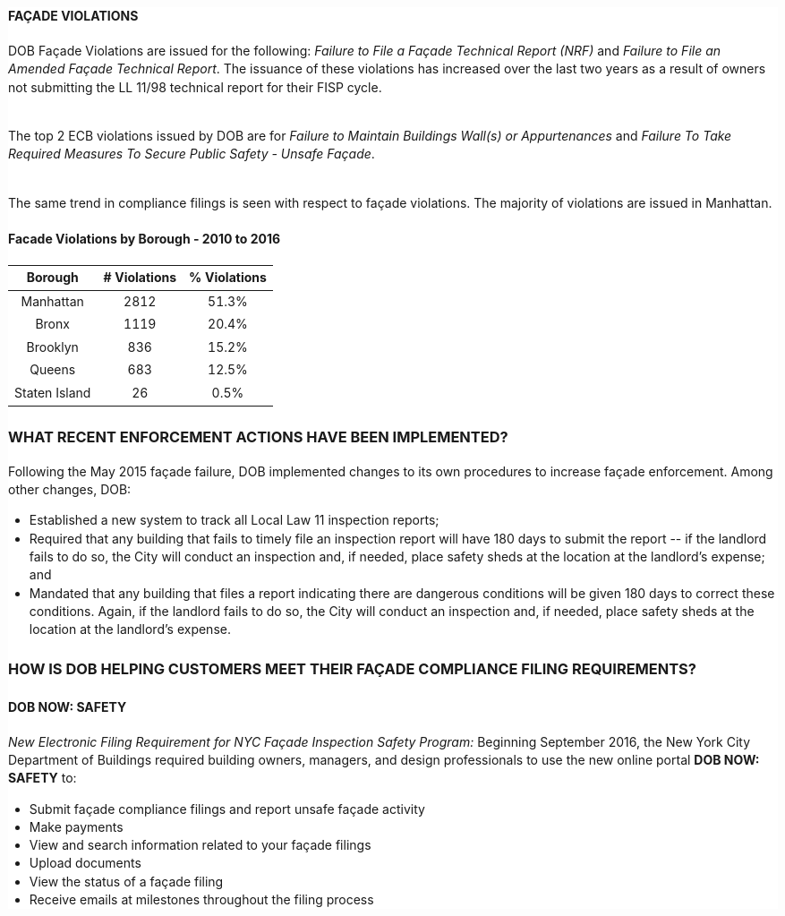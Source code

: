 #### FAÇADE VIOLATIONS

DOB Façade Violations are issued for the following: *Failure to File a Façade Technical Report (NRF)* and *Failure to File an Amended Façade Technical Report*. The issuance of these violations has increased over the last two years as a result of owners not submitting the LL 11/98 technical report for their FISP cycle.

<br/>The top 2 ECB violations issued by DOB are for *Failure to Maintain Buildings Wall(s) or Appurtenances* and *Failure To Take Required Measures To Secure Public Safety - Unsafe Façade*. 

<br/>The same trend in compliance filings is seen with respect to façade violations. The majority of violations are issued in Manhattan. 

#### Facade Violations by Borough - 2010 to 2016

|    Borough    | # Violations | % Violations |
|:-------------:|:------------:|:------------:|
|   Manhattan   |     2812     |     51.3%    |
|     Bronx     |     1119     |     20.4%    |
|    Brooklyn   |      836     |     15.2%    |
|     Queens    |      683     |     12.5%    |
| Staten Island |      26      |     0.5%     |


### WHAT RECENT ENFORCEMENT ACTIONS HAVE BEEN IMPLEMENTED?

Following the May 2015 façade failure, DOB implemented changes to its own procedures to increase façade enforcement. Among other changes, DOB:


* Established a new system to track all Local Law 11 inspection reports;
* Required that any building that fails to timely file an inspection report will have 180 days to submit the report -- if the landlord fails to do so, the City will conduct an inspection and, if needed, place safety sheds at the location at the landlord’s expense; and
* Mandated that any building that files a report indicating there are dangerous conditions will be given 180 days to correct these conditions. Again, if the landlord fails to do so, the City will conduct an inspection and, if needed, place safety sheds at the location at the landlord’s expense.


### HOW IS DOB HELPING CUSTOMERS MEET THEIR FAÇADE COMPLIANCE FILING REQUIREMENTS?

#### DOB NOW: SAFETY

*New Electronic Filing Requirement for NYC Façade Inspection Safety Program:*  Beginning September 2016, the New York City Department of Buildings required building owners, managers, and design professionals to use the new online portal **DOB NOW: SAFETY** to:


* Submit façade compliance filings and report unsafe façade activity
* Make payments
* View and search information related to your façade filings
* Upload documents
* View the status of a façade filing
* Receive emails at milestones throughout the filing process
